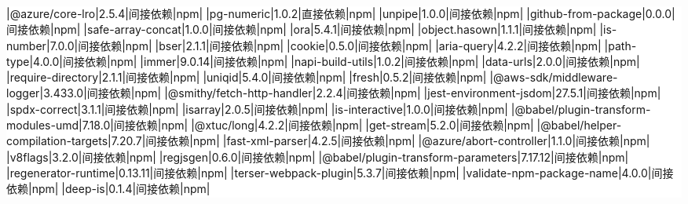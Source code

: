 |@azure/core-lro|2.5.4|间接依赖|npm|
|pg-numeric|1.0.2|直接依赖|npm|
|unpipe|1.0.0|间接依赖|npm|
|github-from-package|0.0.0|间接依赖|npm|
|safe-array-concat|1.0.0|间接依赖|npm|
|ora|5.4.1|间接依赖|npm|
|object.hasown|1.1.1|间接依赖|npm|
|is-number|7.0.0|间接依赖|npm|
|bser|2.1.1|间接依赖|npm|
|cookie|0.5.0|间接依赖|npm|
|aria-query|4.2.2|间接依赖|npm|
|path-type|4.0.0|间接依赖|npm|
|immer|9.0.14|间接依赖|npm|
|napi-build-utils|1.0.2|间接依赖|npm|
|data-urls|2.0.0|间接依赖|npm|
|require-directory|2.1.1|间接依赖|npm|
|uniqid|5.4.0|间接依赖|npm|
|fresh|0.5.2|间接依赖|npm|
|@aws-sdk/middleware-logger|3.433.0|间接依赖|npm|
|@smithy/fetch-http-handler|2.2.4|间接依赖|npm|
|jest-environment-jsdom|27.5.1|间接依赖|npm|
|spdx-correct|3.1.1|间接依赖|npm|
|isarray|2.0.5|间接依赖|npm|
|is-interactive|1.0.0|间接依赖|npm|
|@babel/plugin-transform-modules-umd|7.18.0|间接依赖|npm|
|@xtuc/long|4.2.2|间接依赖|npm|
|get-stream|5.2.0|间接依赖|npm|
|@babel/helper-compilation-targets|7.20.7|间接依赖|npm|
|fast-xml-parser|4.2.5|间接依赖|npm|
|@azure/abort-controller|1.1.0|间接依赖|npm|
|v8flags|3.2.0|间接依赖|npm|
|regjsgen|0.6.0|间接依赖|npm|
|@babel/plugin-transform-parameters|7.17.12|间接依赖|npm|
|regenerator-runtime|0.13.11|间接依赖|npm|
|terser-webpack-plugin|5.3.7|间接依赖|npm|
|validate-npm-package-name|4.0.0|间接依赖|npm|
|deep-is|0.1.4|间接依赖|npm|